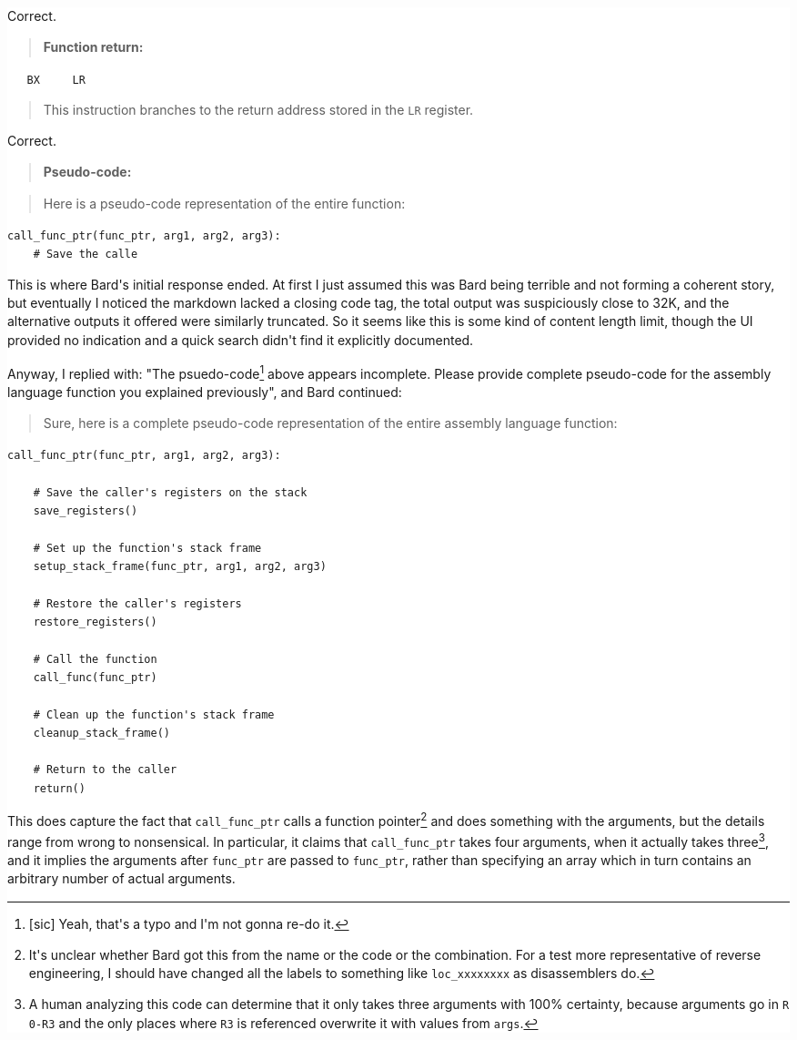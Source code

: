 Correct.

>__Function return:__
>
```assembly
   BX     LR
```

> This instruction branches to the return address stored in the `LR` register.

Correct.

>__Pseudo-code:__

> Here is a pseudo-code representation of the entire function:
>
```
call_func_ptr(func_ptr, arg1, arg2, arg3):
    # Save the calle
```

This is where Bard's initial response ended. At first I just assumed this was Bard being terrible and not forming a coherent story, but eventually I noticed the markdown lacked a closing code tag, the total output was suspiciously close to 32K, and the alternative outputs it offered were similarly truncated. So it seems like this is some kind of content length limit, though the UI provided no indication and a quick search didn't find it explicitly documented.

Anyway, I replied with: "The psuedo-code[^104] above appears incomplete. Please provide complete pseudo-code for the assembly language function you explained previously", and Bard continued:

[^104]: [sic] Yeah, that's a typo and I'm not gonna re-do it.

> Sure, here is a complete pseudo-code representation of the entire assembly language function:

```assembly
call_func_ptr(func_ptr, arg1, arg2, arg3):

    # Save the caller's registers on the stack
    save_registers()

    # Set up the function's stack frame
    setup_stack_frame(func_ptr, arg1, arg2, arg3)

    # Restore the caller's registers
    restore_registers()

    # Call the function
    call_func(func_ptr)

    # Clean up the function's stack frame
    cleanup_stack_frame()

    # Return to the caller
    return()
```

This does capture the fact that `call_func_ptr` calls a function pointer[^105] and does something with the arguments, but the details range from wrong to nonsensical. In particular, it claims that `call_func_ptr` takes four arguments, when it actually takes three[^106], and it implies the arguments after `func_ptr` are passed to `func_ptr`, rather than specifying an array which in turn contains an arbitrary number of actual arguments.


[^102]: For suitably broad values of "great", inclusive of the sense that "[web3 is going great](https://web3isgoinggreat.com/)".
[^101]: and snark.
[^1]: Wait, why would you do this, instead of just calling `func` directly? Primarily to allow calling arbitrary firmware code from Lua scripts. In __this__ house, arbitrary code execution is a feature, not a bug.
[^2]: The [stdarg.h va_ macros](https://pubs.opengroup.org/onlinepubs/9699919799/basedefs/stdarg.h.html) do roughly the opposite of this, taking variable arguments and turning them into a `va_list`, but functions like vsprintf which accept a `va_list` must be explicitly written to do so. There are of course other ways to achieve the desired result, for example, you could just pick an arbitrary large number of arguments and pass dummies, because, like most C calling conventions, arguments beyond the expected number will just be ignored.
[^110]: Of course, the arguments aren't named in the code provided to Bard, but `R5 = arg1 + arg2*4` is still far more informative.
[^3]: In fairness, I didn't tell Bard what architecture or dialect the code is, but it should be recognizable to someone trained on the entire internet, and if the dialect is unknown, there would certainly be no justification for assuming the branch was two bytes or that instructions needed to be four byte aligned. In fact, outside of a few special cases, ARM dialects that include 16 bit instructions are generally two byte aligned.
[^4]: Since it would never be executed, it doesn't actually need to be a `NOP`.
[^5]: In fact, setting all four would be harmless, since any of `R0` through `R3` not used as arguments are ignored, but without other changes, it would risk running off the end of `args`, though if you want to get sporty, that too would probably also be OK on the platform in question.
[^103]: The writeback form `LDMIA Rn!, ...`, would increment the `R1`, but isn't present in this code and makes no sense if the register is also in the list to be loaded.
[^105]: It's unclear whether Bard got this from the name or the code or the combination. For a test more representative of reverse engineering, I should have changed all the labels to something like `loc_xxxxxxxx` as disassemblers do.
[^106]: A human analyzing this code can determine that it only takes three arguments with 100% certainty, because arguments go in `R0-R3` and the only places where `R3` is referenced overwrite it with values from `args`.
[^109]: It arguably should much easier to explain than most code, given that it consists of a very small number of simple, well defined instructions, rather than, say, a bunch of calls to complicated APIs of uncertain versions interacting with unpredictable users and networks.
[^6]: In this respect, at least, assembly language differs from friendship.
[^7]: For this author anyway: My eyes tend to glaze over at stretches of code that juggle more than a few values in a not totally obvious way. YMMV.
[^8]: Producing such a tool might get you in trouble with the copyright owners of the manuals, unless perhaps you happen to be a multi-billion dollar company and obfuscate the content in a big [pile of linear algebra](https://xkcd.com/1838/).
[^107]: Obviously, it would be trivial to write in C, and in ARM, it could be written
[^10]: I unfortunately don't know who to credit this excellent coinage to. Hit me up if you have the source.
[^12]: I'm sure my description of code in this post contains a few, feel free to point them out on [mastodon](https://mastodon.social/@reedmideke).
[^108]: Though rumor has it the over-confident BSers you encounter these days are likely to be using an LLM to boost their clout by posting more answers about things they don't actually understand.
[^9]: Not infrequently adding a caveat along the lines of "if it doesn't go full skynet and kill us all first", which always struck me as an odd sales pitch.
[^11]: [https://twitter.com/jathansadowski/status/1625245803211272194](https://twitter.com/jathansadowski/status/1625245803211272194)